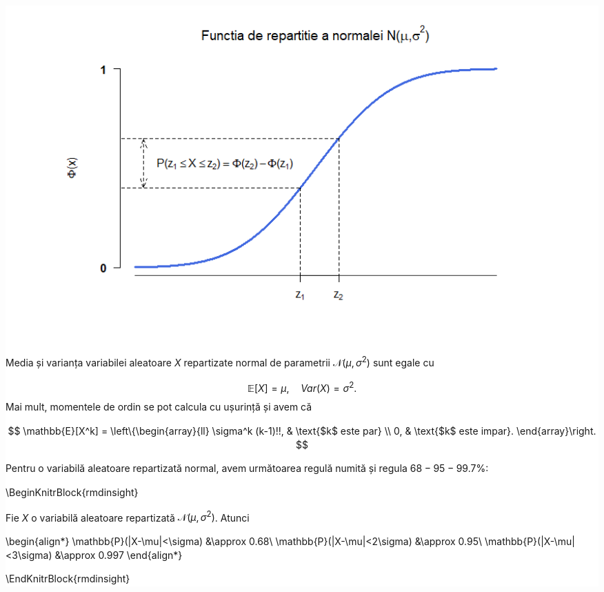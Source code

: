 <img src="Lab6_files/figure-html/unnamed-chunk-13-1.png" width="80%" style="display: block; margin: auto;" />

Media și varianța variabilei aleatoare $X$ repartizate normal de parametrii $\mathcal{N}(\mu, \sigma^2)$ sunt egale cu 

$$
  \mathbb{E}[X] = \mu,\quad Var(X) = \sigma^2. 
$$
Mai mult, momentele de ordin se pot calcula cu ușurință și avem că 

$$
  \mathbb{E}[X^k] = \left\{\begin{array}{ll}
      \sigma^k (k-1)!!, & \text{$k$ este par} \\
      0, & \text{$k$ este impar}.
  \end{array}\right.
$$

Pentru o variabilă aleatoare repartizată normal, avem următoarea regulă numită și regula $68-95-99.7\%$:

\BeginKnitrBlock{rmdinsight}<div class="rmdinsight">Fie $X$ o variabilă aleatoare repartizată $\mathcal{N}(\mu, \sigma^2)$. Atunci 

\begin{align*}
  \mathbb{P}(|X-\mu|<\sigma) &\approx 0.68\\
  \mathbb{P}(|X-\mu|<2\sigma) &\approx 0.95\\
  \mathbb{P}(|X-\mu|<3\sigma) &\approx 0.997
\end{align*}

</div>\EndKnitrBlock{rmdinsight}
